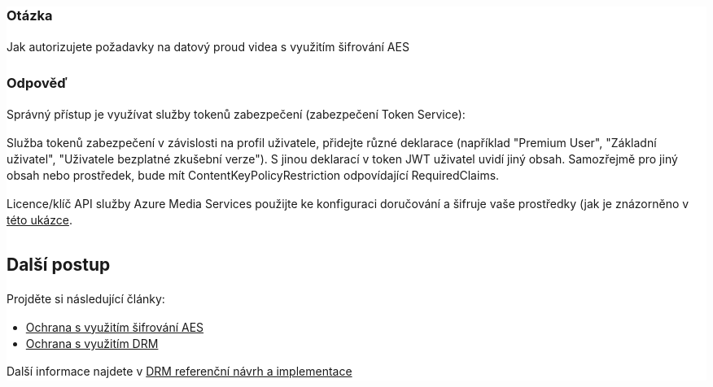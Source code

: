 ### <a name="question"></a>Otázka

Jak autorizujete požadavky na datový proud videa s využitím šifrování AES

### <a name="answer"></a>Odpověď

Správný přístup je využívat služby tokenů zabezpečení (zabezpečení Token Service):

Služba tokenů zabezpečení v závislosti na profil uživatele, přidejte různé deklarace (například "Premium User", "Základní uživatel", "Uživatele bezplatné zkušební verze"). S jinou deklarací v token JWT uživatel uvidí jiný obsah. Samozřejmě pro jiný obsah nebo prostředek, bude mít ContentKeyPolicyRestriction odpovídající RequiredClaims.

Licence/klíč API služby Azure Media Services použijte ke konfiguraci doručování a šifruje vaše prostředky (jak je znázorněno v [této ukázce](https://github.com/Azure-Samples/media-services-v3-dotnet-tutorials/blob/master/AMSV3Tutorials/EncryptWithAES/Program.cs).

## <a name="next-steps"></a>Další postup

Projděte si následující články:

  * [Ochrana s využitím šifrování AES](protect-with-aes128.md)
  * [Ochrana s využitím DRM](protect-with-drm.md)

Další informace najdete v [DRM referenční návrh a implementace](../previous/media-services-cenc-with-multidrm-access-control.md)


